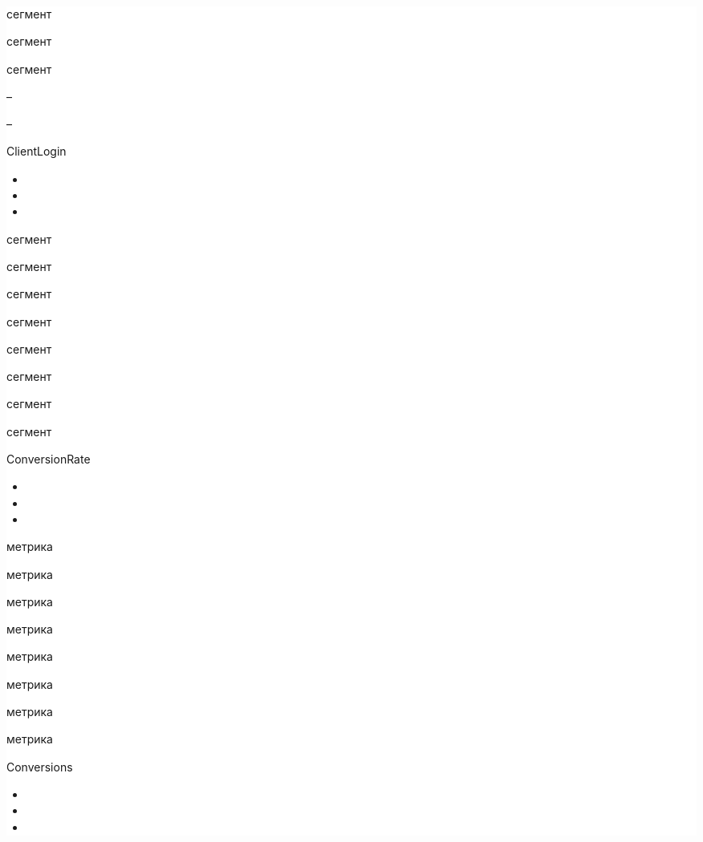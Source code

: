 сегмент

сегмент

сегмент

–

–

ClientLogin

+

+

+

сегмент

сегмент

сегмент

сегмент

сегмент

сегмент

сегмент

сегмент

ConversionRate

+

+

+

метрика

метрика

метрика

метрика

метрика

метрика

метрика

метрика

Conversions

+

+

+
